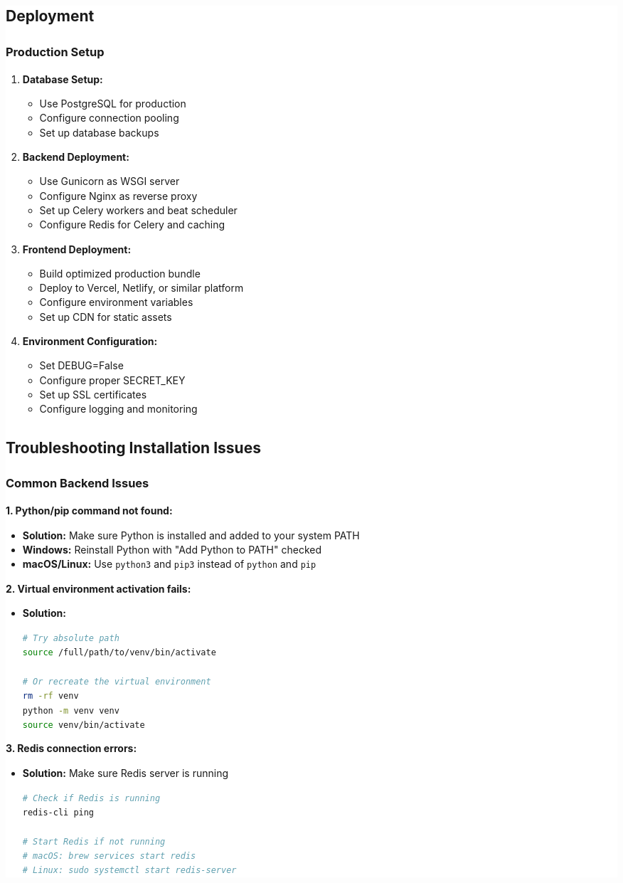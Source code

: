 ## Deployment

### Production Setup

1. **Database Setup:**
   - Use PostgreSQL for production
   - Configure connection pooling
   - Set up database backups

2. **Backend Deployment:**
   - Use Gunicorn as WSGI server
   - Configure Nginx as reverse proxy
   - Set up Celery workers and beat scheduler
   - Configure Redis for Celery and caching

3. **Frontend Deployment:**
   - Build optimized production bundle
   - Deploy to Vercel, Netlify, or similar platform
   - Configure environment variables
   - Set up CDN for static assets

4. **Environment Configuration:**
   - Set DEBUG=False
   - Configure proper SECRET_KEY
   - Set up SSL certificates
   - Configure logging and monitoring

## Troubleshooting Installation Issues

### Common Backend Issues

**1. Python/pip command not found:**
- **Solution:** Make sure Python is installed and added to your system PATH
- **Windows:** Reinstall Python with "Add Python to PATH" checked
- **macOS/Linux:** Use `python3` and `pip3` instead of `python` and `pip`

**2. Virtual environment activation fails:**
- **Solution:** 
  ```bash
  # Try absolute path
  source /full/path/to/venv/bin/activate
  
  # Or recreate the virtual environment
  rm -rf venv
  python -m venv venv
  source venv/bin/activate
  ```

**3. Redis connection errors:**
- **Solution:** Make sure Redis server is running
  ```bash
  # Check if Redis is running
  redis-cli ping
  
  # Start Redis if not running
  # macOS: brew services start redis
  # Linux: sudo systemctl start redis-server
  ```
